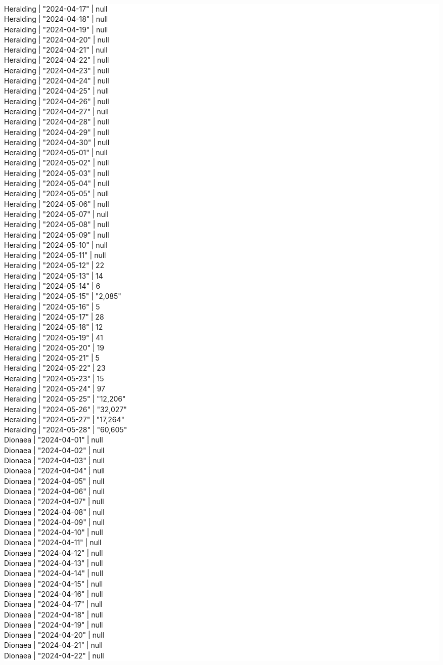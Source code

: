  Heralding                       | "2024-04-17"             | null        
 Heralding                       | "2024-04-18"             | null        
 Heralding                       | "2024-04-19"             | null        
 Heralding                       | "2024-04-20"             | null        
 Heralding                       | "2024-04-21"             | null        
 Heralding                       | "2024-04-22"             | null        
 Heralding                       | "2024-04-23"             | null        
 Heralding                       | "2024-04-24"             | null        
 Heralding                       | "2024-04-25"             | null        
 Heralding                       | "2024-04-26"             | null        
 Heralding                       | "2024-04-27"             | null        
 Heralding                       | "2024-04-28"             | null        
 Heralding                       | "2024-04-29"             | null        
 Heralding                       | "2024-04-30"             | null        
 Heralding                       | "2024-05-01"             | null        
 Heralding                       | "2024-05-02"             | null        
 Heralding                       | "2024-05-03"             | null        
 Heralding                       | "2024-05-04"             | null        
 Heralding                       | "2024-05-05"             | null        
 Heralding                       | "2024-05-06"             | null        
 Heralding                       | "2024-05-07"             | null        
 Heralding                       | "2024-05-08"             | null        
 Heralding                       | "2024-05-09"             | null        
 Heralding                       | "2024-05-10"             | null        
 Heralding                       | "2024-05-11"             | null        
 Heralding                       | "2024-05-12"             | 22          
 Heralding                       | "2024-05-13"             | 14          
 Heralding                       | "2024-05-14"             | 6           
 Heralding                       | "2024-05-15"             | "2,085"     
 Heralding                       | "2024-05-16"             | 5           
 Heralding                       | "2024-05-17"             | 28          
 Heralding                       | "2024-05-18"             | 12          
 Heralding                       | "2024-05-19"             | 41          
 Heralding                       | "2024-05-20"             | 19          
 Heralding                       | "2024-05-21"             | 5           
 Heralding                       | "2024-05-22"             | 23          
 Heralding                       | "2024-05-23"             | 15          
 Heralding                       | "2024-05-24"             | 97          
 Heralding                       | "2024-05-25"             | "12,206"    
 Heralding                       | "2024-05-26"             | "32,027"    
 Heralding                       | "2024-05-27"             | "17,264"    
 Heralding                       | "2024-05-28"             | "60,605"    
 Dionaea                         | "2024-04-01"             | null        
 Dionaea                         | "2024-04-02"             | null        
 Dionaea                         | "2024-04-03"             | null        
 Dionaea                         | "2024-04-04"             | null        
 Dionaea                         | "2024-04-05"             | null        
 Dionaea                         | "2024-04-06"             | null        
 Dionaea                         | "2024-04-07"             | null        
 Dionaea                         | "2024-04-08"             | null        
 Dionaea                         | "2024-04-09"             | null        
 Dionaea                         | "2024-04-10"             | null        
 Dionaea                         | "2024-04-11"             | null        
 Dionaea                         | "2024-04-12"             | null        
 Dionaea                         | "2024-04-13"             | null        
 Dionaea                         | "2024-04-14"             | null        
 Dionaea                         | "2024-04-15"             | null        
 Dionaea                         | "2024-04-16"             | null        
 Dionaea                         | "2024-04-17"             | null        
 Dionaea                         | "2024-04-18"             | null        
 Dionaea                         | "2024-04-19"             | null        
 Dionaea                         | "2024-04-20"             | null        
 Dionaea                         | "2024-04-21"             | null        
 Dionaea                         | "2024-04-22"             | null        